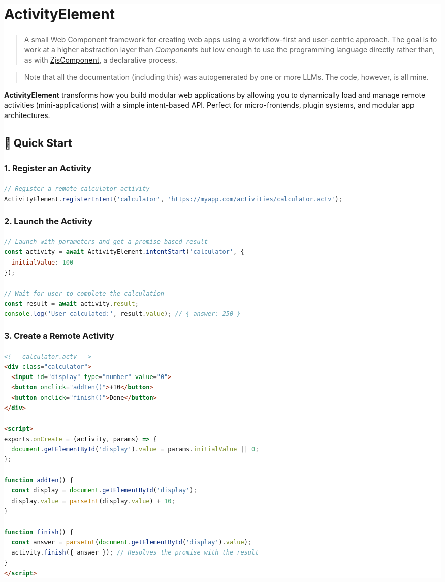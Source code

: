 # ActivityElement

> A small Web Component framework for creating web apps using a workflow-first
> and user-centric approach. The goal is to work at a higher abstraction layer
> than *Components* but low enough to use the programming language directly
> rather than, as with
> [ZjsComponent](https://github.com/lelanthran/ZjsComponent), a declarative
> process.

> Note that all the documentation (including this) was autogenerated by one or
> more LLMs. The code, however, is all mine.


**ActivityElement** transforms how you build modular web applications by
allowing you to dynamically load and manage remote activities
(mini-applications) with a simple intent-based API. Perfect for
micro-frontends, plugin systems, and modular app architectures.

## 🚀 Quick Start

### 1. Register an Activity
```javascript
// Register a remote calculator activity
ActivityElement.registerIntent('calculator', 'https://myapp.com/activities/calculator.actv');
```

### 2. Launch the Activity
```javascript
// Launch with parameters and get a promise-based result
const activity = await ActivityElement.intentStart('calculator', { 
  initialValue: 100 
});

// Wait for user to complete the calculation
const result = await activity.result;
console.log('User calculated:', result.value); // { answer: 250 }
```

### 3. Create a Remote Activity
```html
<!-- calculator.actv -->
<div class="calculator">
  <input id="display" type="number" value="0">
  <button onclick="addTen()">+10</button>
  <button onclick="finish()">Done</button>
</div>

<script>
exports.onCreate = (activity, params) => {
  document.getElementById('display').value = params.initialValue || 0;
};

function addTen() {
  const display = document.getElementById('display');
  display.value = parseInt(display.value) + 10;
}

function finish() {
  const answer = parseInt(document.getElementById('display').value);
  activity.finish({ answer }); // Resolves the promise with the result
}
</script>
```
